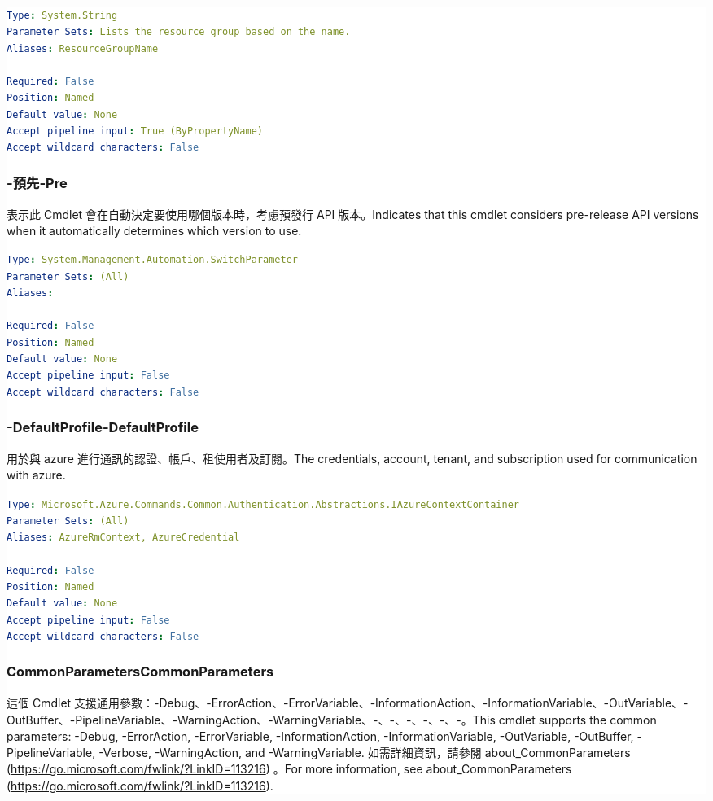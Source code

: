 ```yaml
Type: System.String
Parameter Sets: Lists the resource group based on the name.
Aliases: ResourceGroupName

Required: False
Position: Named
Default value: None
Accept pipeline input: True (ByPropertyName)
Accept wildcard characters: False
```

### <span data-ttu-id="08cc6-130">-預先</span><span class="sxs-lookup"><span data-stu-id="08cc6-130">-Pre</span></span>
<span data-ttu-id="08cc6-131">表示此 Cmdlet 會在自動決定要使用哪個版本時，考慮預發行 API 版本。</span><span class="sxs-lookup"><span data-stu-id="08cc6-131">Indicates that this cmdlet considers pre-release API versions when it automatically determines which version to use.</span></span>

```yaml
Type: System.Management.Automation.SwitchParameter
Parameter Sets: (All)
Aliases: 

Required: False
Position: Named
Default value: None
Accept pipeline input: False
Accept wildcard characters: False
```

### <span data-ttu-id="08cc6-132">-DefaultProfile</span><span class="sxs-lookup"><span data-stu-id="08cc6-132">-DefaultProfile</span></span>
<span data-ttu-id="08cc6-133">用於與 azure 進行通訊的認證、帳戶、租使用者及訂閱。</span><span class="sxs-lookup"><span data-stu-id="08cc6-133">The credentials, account, tenant, and subscription used for communication with azure.</span></span>

```yaml
Type: Microsoft.Azure.Commands.Common.Authentication.Abstractions.IAzureContextContainer
Parameter Sets: (All)
Aliases: AzureRmContext, AzureCredential

Required: False
Position: Named
Default value: None
Accept pipeline input: False
Accept wildcard characters: False
```

### <span data-ttu-id="08cc6-134">CommonParameters</span><span class="sxs-lookup"><span data-stu-id="08cc6-134">CommonParameters</span></span>
<span data-ttu-id="08cc6-135">這個 Cmdlet 支援通用參數：-Debug、-ErrorAction、-ErrorVariable、-InformationAction、-InformationVariable、-OutVariable、-OutBuffer、-PipelineVariable、-WarningAction、-WarningVariable、-、-、-、-、-、-。</span><span class="sxs-lookup"><span data-stu-id="08cc6-135">This cmdlet supports the common parameters: -Debug, -ErrorAction, -ErrorVariable, -InformationAction, -InformationVariable, -OutVariable, -OutBuffer, -PipelineVariable, -Verbose, -WarningAction, and -WarningVariable.</span></span> <span data-ttu-id="08cc6-136">如需詳細資訊，請參閱 about_CommonParameters (https://go.microsoft.com/fwlink/?LinkID=113216) 。</span><span class="sxs-lookup"><span data-stu-id="08cc6-136">For more information, see about_CommonParameters (https://go.microsoft.com/fwlink/?LinkID=113216).</span></span>

